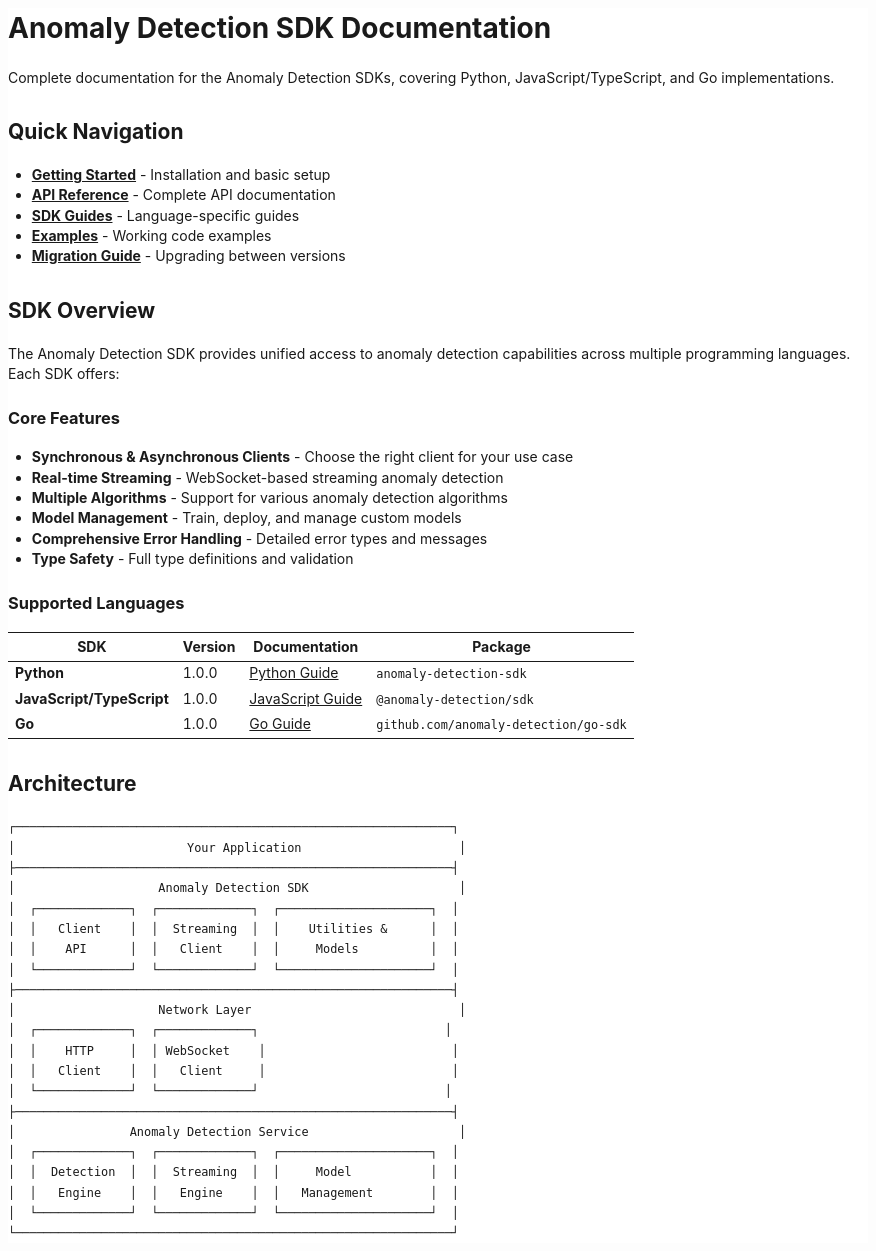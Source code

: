 # Anomaly Detection SDK Documentation

Complete documentation for the Anomaly Detection SDKs, covering Python, JavaScript/TypeScript, and Go implementations.

## Quick Navigation

- **[Getting Started](getting-started.md)** - Installation and basic setup
- **[API Reference](api-reference.md)** - Complete API documentation
- **[SDK Guides](sdk-guides/)** - Language-specific guides
- **[Examples](../examples/)** - Working code examples
- **[Migration Guide](migration-guide.md)** - Upgrading between versions

## SDK Overview

The Anomaly Detection SDK provides unified access to anomaly detection capabilities across multiple programming languages. Each SDK offers:

### Core Features
- **Synchronous & Asynchronous Clients** - Choose the right client for your use case
- **Real-time Streaming** - WebSocket-based streaming anomaly detection
- **Multiple Algorithms** - Support for various anomaly detection algorithms
- **Model Management** - Train, deploy, and manage custom models
- **Comprehensive Error Handling** - Detailed error types and messages
- **Type Safety** - Full type definitions and validation

### Supported Languages

| SDK | Version | Documentation | Package |
|-----|---------|---------------|---------|
| **Python** | 1.0.0 | [Python Guide](sdk-guides/python.md) | `anomaly-detection-sdk` |
| **JavaScript/TypeScript** | 1.0.0 | [JavaScript Guide](sdk-guides/javascript.md) | `@anomaly-detection/sdk` |
| **Go** | 1.0.0 | [Go Guide](sdk-guides/go.md) | `github.com/anomaly-detection/go-sdk` |

## Architecture

```
┌─────────────────────────────────────────────────────────────┐
│                        Your Application                      │
├─────────────────────────────────────────────────────────────┤
│                    Anomaly Detection SDK                     │
│  ┌─────────────┐  ┌─────────────┐  ┌─────────────────────┐  │
│  │   Client    │  │  Streaming  │  │    Utilities &      │  │
│  │    API      │  │   Client    │  │     Models          │  │
│  └─────────────┘  └─────────────┘  └─────────────────────┘  │
├─────────────────────────────────────────────────────────────┤
│                    Network Layer                             │
│  ┌─────────────┐  ┌─────────────┐                          │
│  │    HTTP     │  │ WebSocket    │                          │
│  │   Client    │  │   Client     │                          │
│  └─────────────┘  └─────────────┘                          │
├─────────────────────────────────────────────────────────────┤
│                Anomaly Detection Service                     │
│  ┌─────────────┐  ┌─────────────┐  ┌─────────────────────┐  │
│  │  Detection  │  │  Streaming  │  │     Model           │  │
│  │   Engine    │  │   Engine    │  │   Management        │  │
│  └─────────────┘  └─────────────┘  └─────────────────────┘  │
└─────────────────────────────────────────────────────────────┘
```
